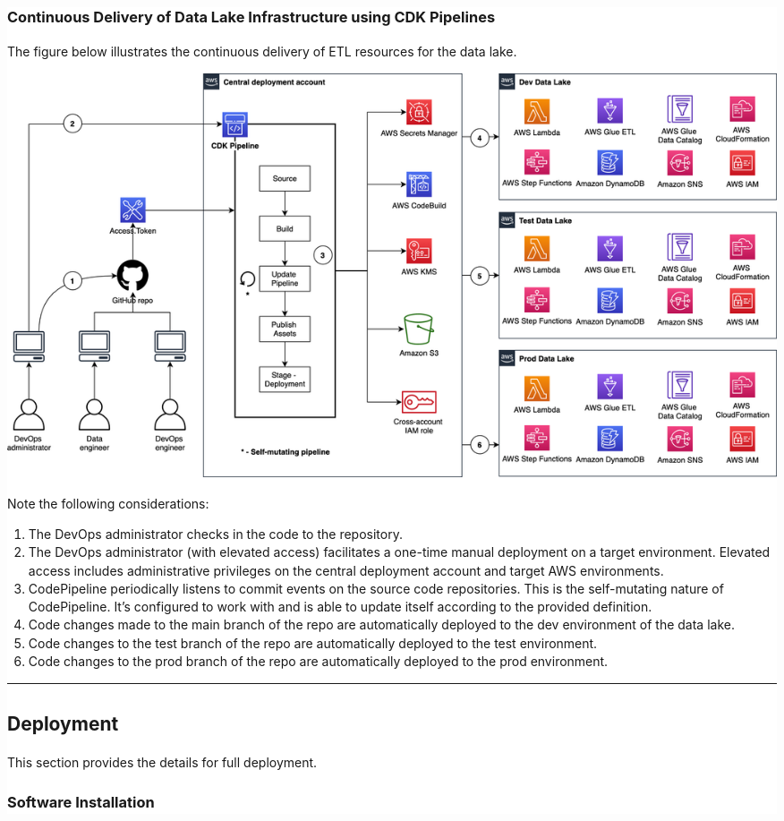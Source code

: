 
### Continuous Delivery of Data Lake Infrastructure using CDK Pipelines

The figure below illustrates the continuous delivery of ETL resources for the data lake.

![Data Lake CDK Pipeline Continuous Delivery](Aws-cdk-pipelines-blog-datalake-continuous_delivery_data_lake_etl.png)

Note the following considerations:

1. The DevOps administrator checks in the code to the repository.
1. The DevOps administrator (with elevated access) facilitates a one-time manual deployment on a target environment. Elevated access includes administrative privileges on the central deployment account and target AWS environments.
1. CodePipeline periodically listens to commit events on the source code repositories. This is the self-mutating nature of CodePipeline. It’s configured to work with and is able to update itself according to the provided definition.
1. Code changes made to the main branch of the repo are automatically deployed to the dev environment of the data lake.
1. Code changes to the test branch of the repo are automatically deployed to the test environment.
1. Code changes to the prod branch of the repo are automatically deployed to the prod environment.

---

## Deployment

This section provides the details for full deployment.

### Software Installation
